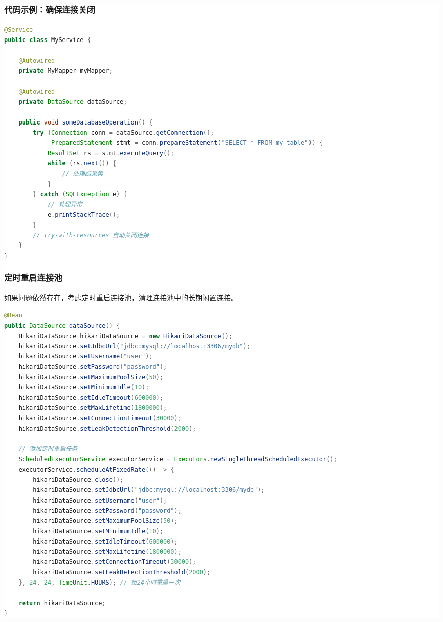 ### 代码示例：确保连接关闭

```java
@Service
public class MyService {

    @Autowired
    private MyMapper myMapper;

    @Autowired
    private DataSource dataSource;

    public void someDatabaseOperation() {
        try (Connection conn = dataSource.getConnection();
             PreparedStatement stmt = conn.prepareStatement("SELECT * FROM my_table")) {
            ResultSet rs = stmt.executeQuery();
            while (rs.next()) {
                // 处理结果集
            }
        } catch (SQLException e) {
            // 处理异常
            e.printStackTrace();
        }
        // try-with-resources 自动关闭连接
    }
}
```

### 定时重启连接池

如果问题依然存在，考虑定时重启连接池，清理连接池中的长期闲置连接。

```java
@Bean
public DataSource dataSource() {
    HikariDataSource hikariDataSource = new HikariDataSource();
    hikariDataSource.setJdbcUrl("jdbc:mysql://localhost:3306/mydb");
    hikariDataSource.setUsername("user");
    hikariDataSource.setPassword("password");
    hikariDataSource.setMaximumPoolSize(50);
    hikariDataSource.setMinimumIdle(10);
    hikariDataSource.setIdleTimeout(600000);
    hikariDataSource.setMaxLifetime(1800000);
    hikariDataSource.setConnectionTimeout(30000);
    hikariDataSource.setLeakDetectionThreshold(2000);

    // 添加定时重启任务
    ScheduledExecutorService executorService = Executors.newSingleThreadScheduledExecutor();
    executorService.scheduleAtFixedRate(() -> {
        hikariDataSource.close();
        hikariDataSource.setJdbcUrl("jdbc:mysql://localhost:3306/mydb");
        hikariDataSource.setUsername("user");
        hikariDataSource.setPassword("password");
        hikariDataSource.setMaximumPoolSize(50);
        hikariDataSource.setMinimumIdle(10);
        hikariDataSource.setIdleTimeout(600000);
        hikariDataSource.setMaxLifetime(1800000);
        hikariDataSource.setConnectionTimeout(30000);
        hikariDataSource.setLeakDetectionThreshold(2000);
    }, 24, 24, TimeUnit.HOURS); // 每24小时重启一次

    return hikariDataSource;
}
```
